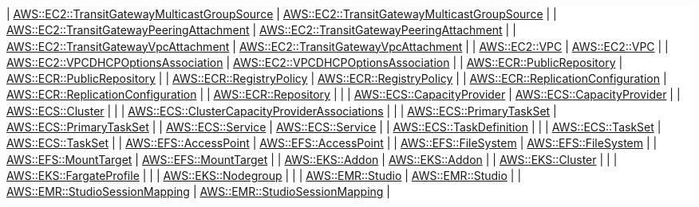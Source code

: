 |   [AWS::EC2::TransitGatewayMulticastGroupSource](https://docs.aws.amazon.com/AWSCloudFormation/latest/UserGuide/aws-resource-ec2-transitgatewaymulticastgroupsource.html)   |   [AWS::EC2::TransitGatewayMulticastGroupSource](https://docs.aws.amazon.com/AWSCloudFormation/latest/UserGuide/aws-resource-ec2-transitgatewaymulticastgroupsource.html)   | 
|   [AWS::EC2::TransitGatewayPeeringAttachment](https://docs.aws.amazon.com/AWSCloudFormation/latest/UserGuide/aws-resource-ec2-transitgatewaypeeringattachment.html)   |   [AWS::EC2::TransitGatewayPeeringAttachment](https://docs.aws.amazon.com/AWSCloudFormation/latest/UserGuide/aws-resource-ec2-transitgatewaypeeringattachment.html)   | 
|   [AWS::EC2::TransitGatewayVpcAttachment](https://docs.aws.amazon.com/AWSCloudFormation/latest/UserGuide/aws-resource-ec2-transitgatewayvpcattachment.html)   |   [AWS::EC2::TransitGatewayVpcAttachment](https://docs.aws.amazon.com/AWSCloudFormation/latest/UserGuide/aws-resource-ec2-transitgatewayvpcattachment.html)   | 
|   [AWS::EC2::VPC](https://docs.aws.amazon.com/AWSCloudFormation/latest/UserGuide/aws-resource-ec2-vpc.html)   |   [AWS::EC2::VPC](https://docs.aws.amazon.com/AWSCloudFormation/latest/UserGuide/aws-resource-ec2-vpc.html)   | 
|   [AWS::EC2::VPCDHCPOptionsAssociation](https://docs.aws.amazon.com/AWSCloudFormation/latest/UserGuide/aws-resource-ec2-vpcdhcpoptionsassociation.html)   |   [AWS::EC2::VPCDHCPOptionsAssociation](https://docs.aws.amazon.com/AWSCloudFormation/latest/UserGuide/aws-resource-ec2-vpcdhcpoptionsassociation.html)   | 
|   [AWS::ECR::PublicRepository](https://docs.aws.amazon.com/AWSCloudFormation/latest/UserGuide/aws-resource-ecr-publicrepository.html)   |   [AWS::ECR::PublicRepository](https://docs.aws.amazon.com/AWSCloudFormation/latest/UserGuide/aws-resource-ecr-publicrepository.html)   | 
|   [AWS::ECR::RegistryPolicy](https://docs.aws.amazon.com/AWSCloudFormation/latest/UserGuide/aws-resource-ecr-registrypolicy.html)   |   [AWS::ECR::RegistryPolicy](https://docs.aws.amazon.com/AWSCloudFormation/latest/UserGuide/aws-resource-ecr-registrypolicy.html)   | 
|   [AWS::ECR::ReplicationConfiguration](https://docs.aws.amazon.com/AWSCloudFormation/latest/UserGuide/aws-resource-ecr-replicationconfiguration.html)   |   [AWS::ECR::ReplicationConfiguration](https://docs.aws.amazon.com/AWSCloudFormation/latest/UserGuide/aws-resource-ecr-replicationconfiguration.html)   | 
|   [AWS::ECR::Repository](https://docs.aws.amazon.com/AWSCloudFormation/latest/UserGuide/aws-resource-ecr-repository.html)   |     | 
|   [AWS::ECS::CapacityProvider](https://docs.aws.amazon.com/AWSCloudFormation/latest/UserGuide/aws-resource-ecs-capacityprovider.html)   |   [AWS::ECS::CapacityProvider](https://docs.aws.amazon.com/AWSCloudFormation/latest/UserGuide/aws-resource-ecs-capacityprovider.html)   | 
|   [AWS::ECS::Cluster](https://docs.aws.amazon.com/AWSCloudFormation/latest/UserGuide/aws-resource-ecs-cluster.html)   |     | 
|   [AWS::ECS::ClusterCapacityProviderAssociations](https://docs.aws.amazon.com/AWSCloudFormation/latest/UserGuide/aws-resource-ecs-clustercapacityproviderassociations.html)   |     | 
|   [AWS::ECS::PrimaryTaskSet](https://docs.aws.amazon.com/AWSCloudFormation/latest/UserGuide/aws-resource-ecs-primarytaskset.html)   |   [AWS::ECS::PrimaryTaskSet](https://docs.aws.amazon.com/AWSCloudFormation/latest/UserGuide/aws-resource-ecs-primarytaskset.html)   | 
|   [AWS::ECS::Service](https://docs.aws.amazon.com/AWSCloudFormation/latest/UserGuide/aws-resource-ecs-service.html)   |   [AWS::ECS::Service](https://docs.aws.amazon.com/AWSCloudFormation/latest/UserGuide/aws-resource-ecs-service.html)   | 
|   [AWS::ECS::TaskDefinition](https://docs.aws.amazon.com/AWSCloudFormation/latest/UserGuide/aws-resource-ecs-taskdefinition.html)   |     | 
|   [AWS::ECS::TaskSet](https://docs.aws.amazon.com/AWSCloudFormation/latest/UserGuide/aws-resource-ecs-taskset.html)   |   [AWS::ECS::TaskSet](https://docs.aws.amazon.com/AWSCloudFormation/latest/UserGuide/aws-resource-ecs-taskset.html)   | 
|   [AWS::EFS::AccessPoint](https://docs.aws.amazon.com/AWSCloudFormation/latest/UserGuide/aws-resource-efs-accesspoint.html)   |   [AWS::EFS::AccessPoint](https://docs.aws.amazon.com/AWSCloudFormation/latest/UserGuide/aws-resource-efs-accesspoint.html)   | 
|   [AWS::EFS::FileSystem](https://docs.aws.amazon.com/AWSCloudFormation/latest/UserGuide/aws-resource-efs-filesystem.html)   |   [AWS::EFS::FileSystem](https://docs.aws.amazon.com/AWSCloudFormation/latest/UserGuide/aws-resource-efs-filesystem.html)   | 
|   [AWS::EFS::MountTarget](https://docs.aws.amazon.com/AWSCloudFormation/latest/UserGuide/aws-resource-efs-mounttarget.html)   |   [AWS::EFS::MountTarget](https://docs.aws.amazon.com/AWSCloudFormation/latest/UserGuide/aws-resource-efs-mounttarget.html)   | 
|   [AWS::EKS::Addon](https://docs.aws.amazon.com/AWSCloudFormation/latest/UserGuide/aws-resource-eks-addon.html)   |   [AWS::EKS::Addon](https://docs.aws.amazon.com/AWSCloudFormation/latest/UserGuide/aws-resource-eks-addon.html)   | 
|   [AWS::EKS::Cluster](https://docs.aws.amazon.com/AWSCloudFormation/latest/UserGuide/aws-resource-eks-cluster.html)   |     | 
|   [AWS::EKS::FargateProfile](https://docs.aws.amazon.com/AWSCloudFormation/latest/UserGuide/aws-resource-eks-fargateprofile.html)   |     | 
|   [AWS::EKS::Nodegroup](https://docs.aws.amazon.com/AWSCloudFormation/latest/UserGuide/aws-resource-eks-nodegroup.html)   |     | 
|   [AWS::EMR::Studio](https://docs.aws.amazon.com/AWSCloudFormation/latest/UserGuide/aws-resource-emr-studio.html)   |   [AWS::EMR::Studio](https://docs.aws.amazon.com/AWSCloudFormation/latest/UserGuide/aws-resource-emr-studio.html)   | 
|   [AWS::EMR::StudioSessionMapping](https://docs.aws.amazon.com/AWSCloudFormation/latest/UserGuide/aws-resource-emr-studiosessionmapping.html)   |   [AWS::EMR::StudioSessionMapping](https://docs.aws.amazon.com/AWSCloudFormation/latest/UserGuide/aws-resource-emr-studiosessionmapping.html)   | 
